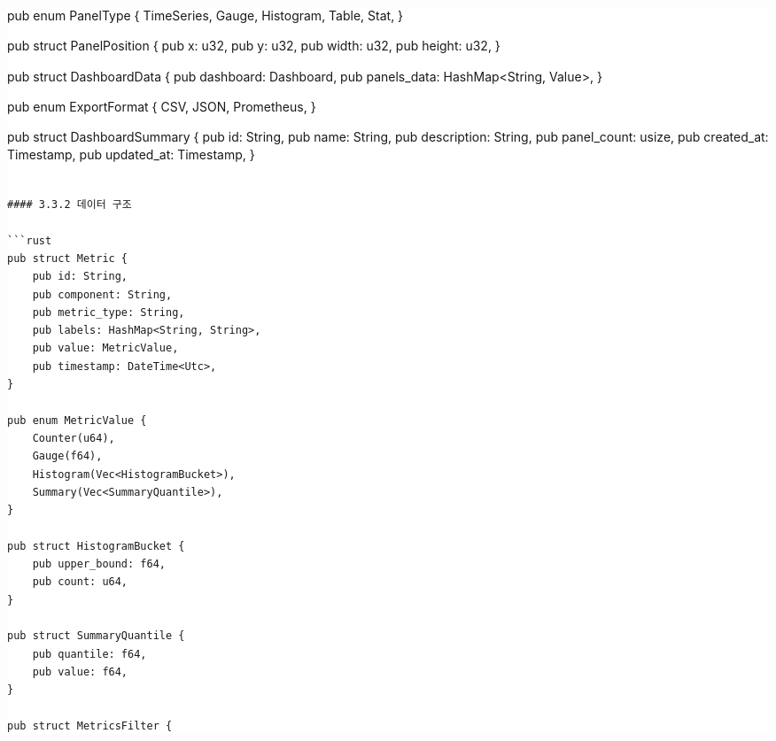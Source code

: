 pub enum PanelType {
    TimeSeries,
    Gauge,
    Histogram,
    Table,
    Stat,
}

pub struct PanelPosition {
    pub x: u32,
    pub y: u32,
    pub width: u32,
    pub height: u32,
}

pub struct DashboardData {
    pub dashboard: Dashboard,
    pub panels_data: HashMap<String, Value>,
}

pub enum ExportFormat {
    CSV,
    JSON,
    Prometheus,
}

pub struct DashboardSummary {
    pub id: String,
    pub name: String,
    pub description: String,
    pub panel_count: usize,
    pub created_at: Timestamp,
    pub updated_at: Timestamp,
}
```

#### 3.3.2 데이터 구조

```rust
pub struct Metric {
    pub id: String,
    pub component: String,
    pub metric_type: String,
    pub labels: HashMap<String, String>,
    pub value: MetricValue,
    pub timestamp: DateTime<Utc>,
}

pub enum MetricValue {
    Counter(u64),
    Gauge(f64),
    Histogram(Vec<HistogramBucket>),
    Summary(Vec<SummaryQuantile>),
}

pub struct HistogramBucket {
    pub upper_bound: f64,
    pub count: u64,
}

pub struct SummaryQuantile {
    pub quantile: f64,
    pub value: f64,
}

pub struct MetricsFilter {
```